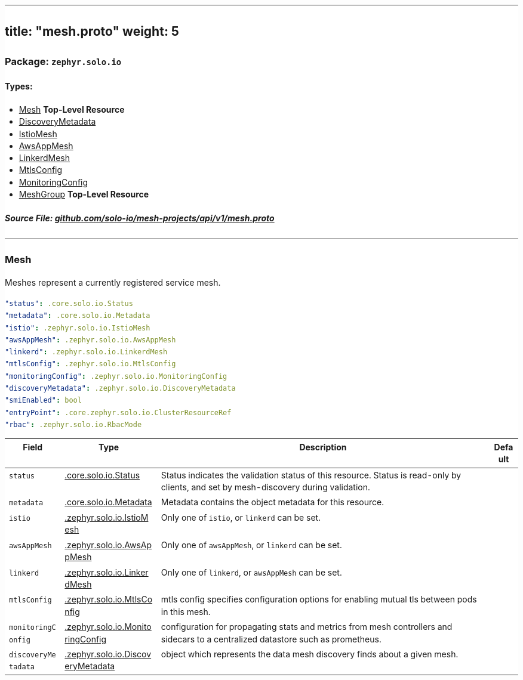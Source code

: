 
---
title: "mesh.proto"
weight: 5
---




### Package: `zephyr.solo.io` 
#### Types:


- [Mesh](#mesh) **Top-Level Resource**
- [DiscoveryMetadata](#discoverymetadata)
- [IstioMesh](#istiomesh)
- [AwsAppMesh](#awsappmesh)
- [LinkerdMesh](#linkerdmesh)
- [MtlsConfig](#mtlsconfig)
- [MonitoringConfig](#monitoringconfig)
- [MeshGroup](#meshgroup) **Top-Level Resource**
  



##### Source File: [github.com/solo-io/mesh-projects/api/v1/mesh.proto](https://github.com/solo-io/mesh-projects/blob/master/api/v1/mesh.proto)





---
### Mesh

 
Meshes represent a currently registered service mesh.

```yaml
"status": .core.solo.io.Status
"metadata": .core.solo.io.Metadata
"istio": .zephyr.solo.io.IstioMesh
"awsAppMesh": .zephyr.solo.io.AwsAppMesh
"linkerd": .zephyr.solo.io.LinkerdMesh
"mtlsConfig": .zephyr.solo.io.MtlsConfig
"monitoringConfig": .zephyr.solo.io.MonitoringConfig
"discoveryMetadata": .zephyr.solo.io.DiscoveryMetadata
"smiEnabled": bool
"entryPoint": .core.zephyr.solo.io.ClusterResourceRef
"rbac": .zephyr.solo.io.RbacMode

```

| Field | Type | Description | Default |
| ----- | ---- | ----------- |----------- | 
| `status` | [.core.solo.io.Status](../../../../solo-kit/api/v1/status.proto.sk/#status) | Status indicates the validation status of this resource. Status is read-only by clients, and set by mesh-discovery during validation. |  |
| `metadata` | [.core.solo.io.Metadata](../../../../solo-kit/api/v1/metadata.proto.sk/#metadata) | Metadata contains the object metadata for this resource. |  |
| `istio` | [.zephyr.solo.io.IstioMesh](../mesh.proto.sk/#istiomesh) |  Only one of `istio`, or `linkerd` can be set. |  |
| `awsAppMesh` | [.zephyr.solo.io.AwsAppMesh](../mesh.proto.sk/#awsappmesh) |  Only one of `awsAppMesh`, or `linkerd` can be set. |  |
| `linkerd` | [.zephyr.solo.io.LinkerdMesh](../mesh.proto.sk/#linkerdmesh) |  Only one of `linkerd`, or `awsAppMesh` can be set. |  |
| `mtlsConfig` | [.zephyr.solo.io.MtlsConfig](../mesh.proto.sk/#mtlsconfig) | mtls config specifies configuration options for enabling mutual tls between pods in this mesh. |  |
| `monitoringConfig` | [.zephyr.solo.io.MonitoringConfig](../mesh.proto.sk/#monitoringconfig) | configuration for propagating stats and metrics from mesh controllers and sidecars to a centralized datastore such as prometheus. |  |
| `discoveryMetadata` | [.zephyr.solo.io.DiscoveryMetadata](../mesh.proto.sk/#discoverymetadata) | object which represents the data mesh discovery finds about a given mesh. |  |
